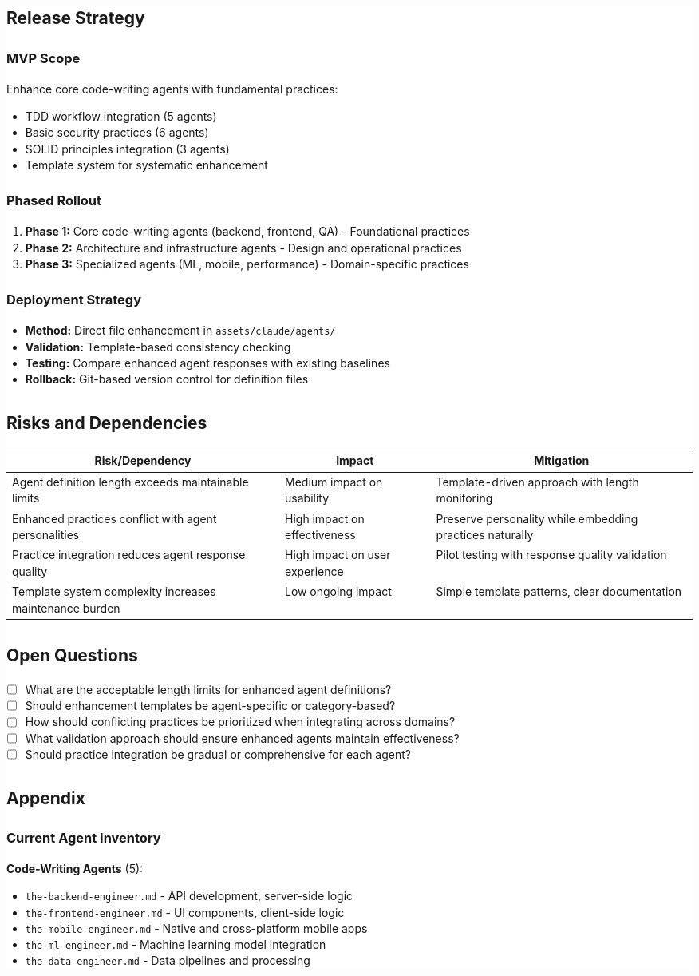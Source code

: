 ## Release Strategy

### MVP Scope
Enhance core code-writing agents with fundamental practices:
- TDD workflow integration (5 agents)
- Basic security practices (6 agents) 
- SOLID principles integration (3 agents)
- Template system for systematic enhancement

### Phased Rollout
1. **Phase 1:** Core code-writing agents (backend, frontend, QA) - Foundational practices
2. **Phase 2:** Architecture and infrastructure agents - Design and operational practices  
3. **Phase 3:** Specialized agents (ML, mobile, performance) - Domain-specific practices

### Deployment Strategy
- **Method:** Direct file enhancement in `assets/claude/agents/`
- **Validation:** Template-based consistency checking
- **Testing:** Compare enhanced agent responses with existing baselines
- **Rollback:** Git-based version control for definition files

## Risks and Dependencies

| Risk/Dependency | Impact | Mitigation |
|-----------------|--------|------------|
| Agent definition length exceeds maintainable limits | Medium impact on usability | Template-driven approach with length monitoring |
| Enhanced practices conflict with agent personalities | High impact on effectiveness | Preserve personality while embedding practices naturally |
| Practice integration reduces agent response quality | High impact on user experience | Pilot testing with response quality validation |
| Template system complexity increases maintenance burden | Low ongoing impact | Simple template patterns, clear documentation |

## Open Questions

- [ ] What are the acceptable length limits for enhanced agent definitions?
- [ ] Should enhancement templates be agent-specific or category-based?
- [ ] How should conflicting practices be prioritized when integrating across domains?
- [ ] What validation approach should ensure enhanced agents maintain effectiveness?
- [ ] Should practice integration be gradual or comprehensive for each agent?

## Appendix

### Current Agent Inventory

**Code-Writing Agents** (5):
- `the-backend-engineer.md` - API development, server-side logic
- `the-frontend-engineer.md` - UI components, client-side logic  
- `the-mobile-engineer.md` - Native and cross-platform mobile apps
- `the-ml-engineer.md` - Machine learning model integration
- `the-data-engineer.md` - Data pipelines and processing
